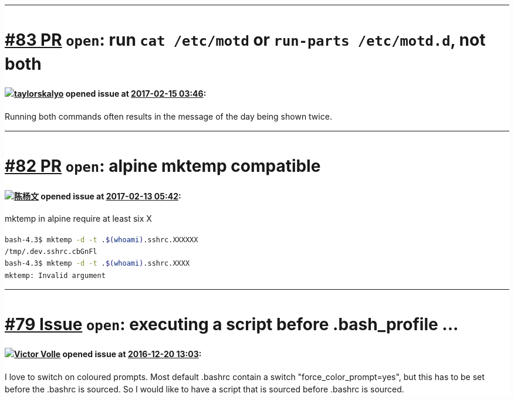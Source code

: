 


-------------------------------------------------------------------------------

# [\#83 PR](https://github.com/Russell91/sshrc/pull/83) `open`: run `cat /etc/motd` or `run-parts /etc/motd.d`, not both

#### <img src="https://avatars0.githubusercontent.com/u/2508427?v=3" width="50">[taylorskalyo](https://github.com/taylorskalyo) opened issue at [2017-02-15 03:46](https://github.com/Russell91/sshrc/pull/83):

Running both commands often results in the message of the day being shown twice.




-------------------------------------------------------------------------------

# [\#82 PR](https://github.com/Russell91/sshrc/pull/82) `open`: alpine mktemp compatible

#### <img src="https://avatars1.githubusercontent.com/u/1777211?v=3" width="50">[陈杨文](https://github.com/wenerme) opened issue at [2017-02-13 05:42](https://github.com/Russell91/sshrc/pull/82):

mktemp in alpine require at least  six X

```bash
bash-4.3$ mktemp -d -t .$(whoami).sshrc.XXXXXX
/tmp/.dev.sshrc.cbGnFl
bash-4.3$ mktemp -d -t .$(whoami).sshrc.XXXX
mktemp: Invalid argument
```




-------------------------------------------------------------------------------

# [\#79 Issue](https://github.com/Russell91/sshrc/issues/79) `open`: executing a script before .bash_profile ...

#### <img src="https://avatars3.githubusercontent.com/u/198502?v=3" width="50">[Victor Volle](https://github.com/kontrafiktion) opened issue at [2016-12-20 13:03](https://github.com/Russell91/sshrc/issues/79):

I love to switch on coloured prompts. 
Most default .bashrc contain a switch "force_color_prompt=yes", but this has to be set
before the .bashrc is sourced. So I would like to have a script that is sourced before .bashrc is sourced.
